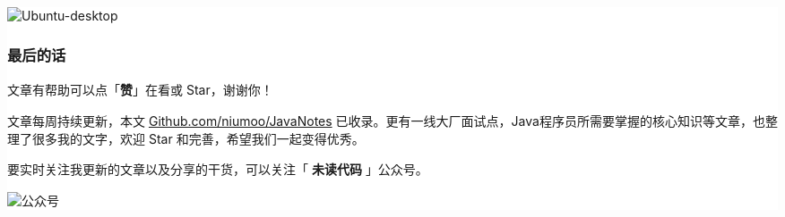 ![Ubuntu-desktop](https://cdn.jsdelivr.net/gh/niumoo/cdn-assets/2019/7bcdeb5f8902fd0be6662bbb6397de32.png)

### 最后的话

文章有帮助可以点「**赞**」在看或 Star，谢谢你！

文章每周持续更新，本文 [Github.com/niumoo/JavaNotes](https://github.com/niumoo/JavaNotes) 已收录。更有一线大厂面试点，Java程序员所需要掌握的核心知识等文章，也整理了很多我的文字，欢迎 Star 和完善，希望我们一起变得优秀。

要实时关注我更新的文章以及分享的干货，可以关注「 **未读代码** 」公众号。

![公众号](https://camo.githubusercontent.com/a2cbbcea06fb6653b2e0dc25acff3bf0d525a218/68747470733a2f2f63646e2e6a7364656c6976722e6e65742f67682f6e69756d6f6f2f63646e2d6173736574732f776562696e666f2f77656978696e2d7075626c69632e6a7067)